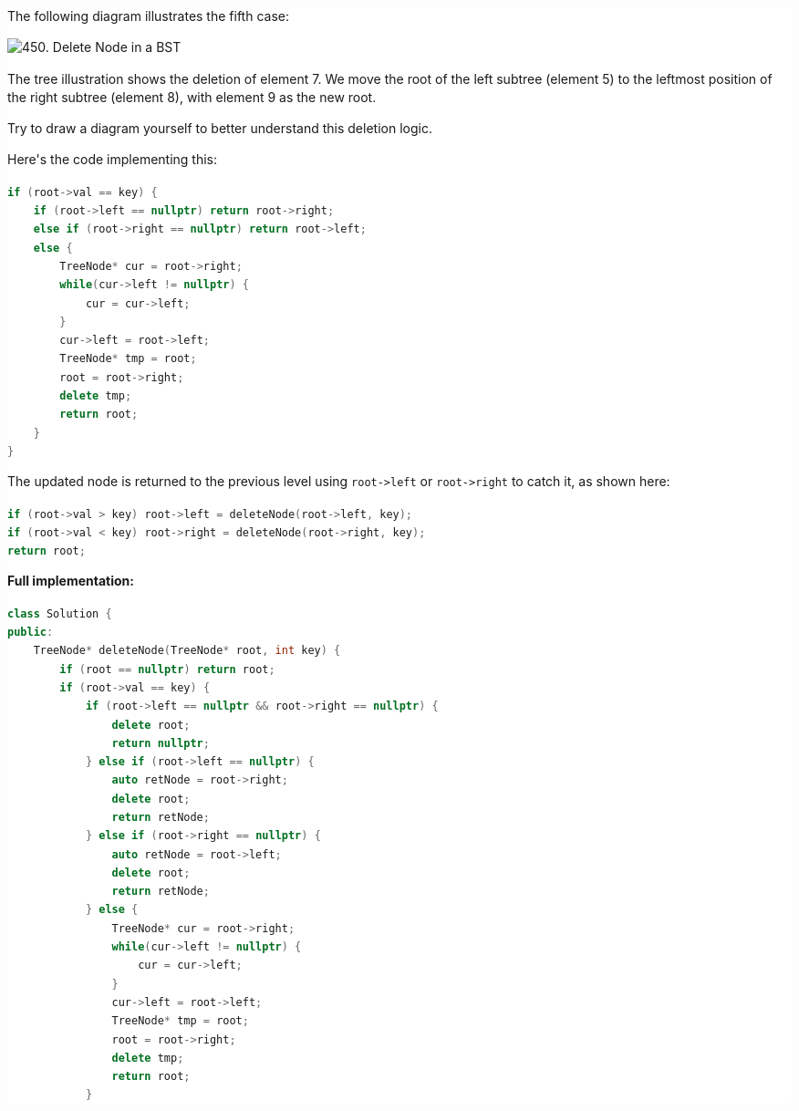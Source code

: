 The following diagram illustrates the fifth case:

![450. Delete Node in a BST](https://file1.kamacoder.com/i/algo/450.%E5%88%A0%E9%99%A4%E4%BA%8C%E5%8F%89%E6%90%9C%E7%B4%A2%E6%A0%91%E4%B8%AD%E7%9A%84%E8%8A%82%E7%82%B9.gif)

The tree illustration shows the deletion of element 7. We move the root of the left subtree (element 5) to the leftmost position of the right subtree (element 8), with element 9 as the new root. 

Try to draw a diagram yourself to better understand this deletion logic.

Here's the code implementing this:

```cpp
if (root->val == key) {
    if (root->left == nullptr) return root->right;
    else if (root->right == nullptr) return root->left;
    else {
        TreeNode* cur = root->right;
        while(cur->left != nullptr) {
            cur = cur->left;
        }
        cur->left = root->left;
        TreeNode* tmp = root;
        root = root->right;
        delete tmp;
        return root;
    }
}
```

The updated node is returned to the previous level using `root->left` or `root->right` to catch it, as shown here:

```cpp
if (root->val > key) root->left = deleteNode(root->left, key);
if (root->val < key) root->right = deleteNode(root->right, key);
return root;
```

**Full implementation:**

```cpp
class Solution {
public:
    TreeNode* deleteNode(TreeNode* root, int key) {
        if (root == nullptr) return root;
        if (root->val == key) {
            if (root->left == nullptr && root->right == nullptr) {
                delete root;
                return nullptr;
            } else if (root->left == nullptr) {
                auto retNode = root->right;
                delete root;
                return retNode;
            } else if (root->right == nullptr) {
                auto retNode = root->left;
                delete root;
                return retNode;
            } else {
                TreeNode* cur = root->right;
                while(cur->left != nullptr) {
                    cur = cur->left;
                }
                cur->left = root->left;
                TreeNode* tmp = root;
                root = root->right;
                delete tmp;
                return root;
            }
```